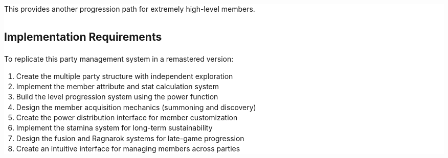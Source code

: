 This provides another progression path for extremely high-level members.

## Implementation Requirements

To replicate this party management system in a remastered version:

1. Create the multiple party structure with independent exploration
2. Implement the member attribute and stat calculation system
3. Build the level progression system using the power function
4. Design the member acquisition mechanics (summoning and discovery)
5. Create the power distribution interface for member customization
6. Implement the stamina system for long-term sustainability
7. Design the fusion and Ragnarok systems for late-game progression
8. Create an intuitive interface for managing members across parties